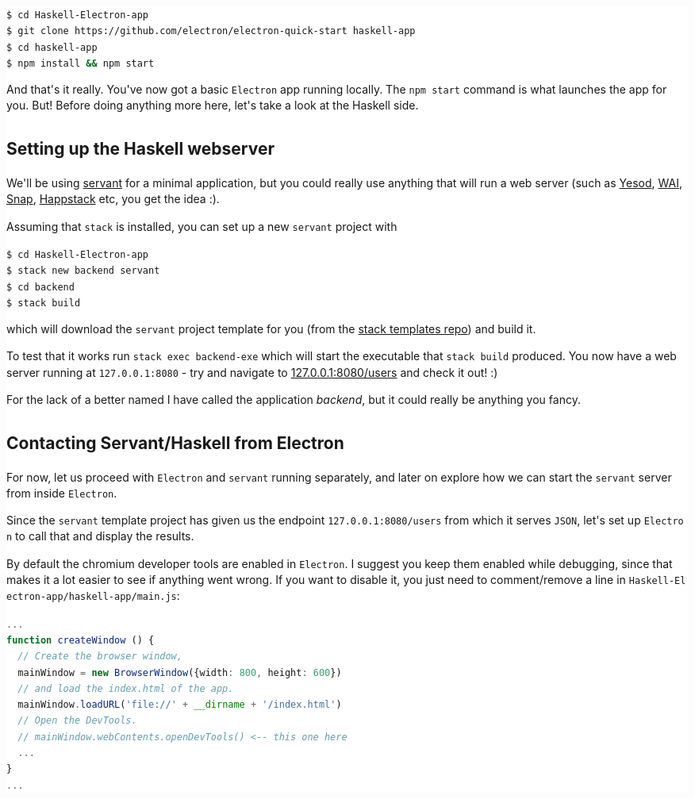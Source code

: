 ```bash
$ cd Haskell-Electron-app
$ git clone https://github.com/electron/electron-quick-start haskell-app
$ cd haskell-app
$ npm install && npm start
```

And that's it really. You've now got a basic `Electron` app running locally. The `npm start` command is what launches the app for you. But! Before doing anything more here, let's take a look at the Haskell side.


## Setting up the Haskell webserver
We'll be using [servant](http://haskell-servant.readthedocs.io/en/stable/) for a minimal application, but you could really use anything that will run a web server (such as [Yesod](http://www.yesodweb.com), [WAI](https://www.stackage.org/package/wai), [Snap](http://snapframework.com), [Happstack](http://www.happstack.com) etc, you get the idea :).

Assuming that `stack` is installed, you can set up a new `servant` project with

```bash
$ cd Haskell-Electron-app
$ stack new backend servant
$ cd backend
$ stack build
```

which will download the `servant` project template for you (from the [stack templates repo](https://github.com/commercialhaskell/stack-templates)) and build it.

To test that it works run `stack exec backend-exe` which will start the executable that `stack build` produced. You now have a web server running at `127.0.0.1:8080` - try and navigate to  [127.0.0.1:8080/users](http://127.0.0.1:8080/users) and check it out! :)

For the lack of a better named I have called the application _backend_, but it could really be anything you fancy.


## Contacting Servant/Haskell from Electron
For now, let us proceed with `Electron` and `servant` running separately, and later on explore how we can start the `servant` server from inside `Electron`.

Since the `servant` template project has given us the endpoint `127.0.0.1:8080/users` from which it serves `JSON`, let's set up `Electron` to call that and display the results.

By default the chromium developer tools are enabled in `Electron`. I suggest you keep them enabled while debugging, since that makes it a lot easier to see if anything went wrong. If you want to disable it, you just need to comment/remove a line in `Haskell-Electron-app/haskell-app/main.js`:

```typescript ,linenos
...
function createWindow () {
  // Create the browser window,
  mainWindow = new BrowserWindow({width: 800, height: 600})
  // and load the index.html of the app.
  mainWindow.loadURL('file://' + __dirname + '/index.html')
  // Open the DevTools.
  // mainWindow.webContents.openDevTools() <-- this one here
  ...
}
...
```
